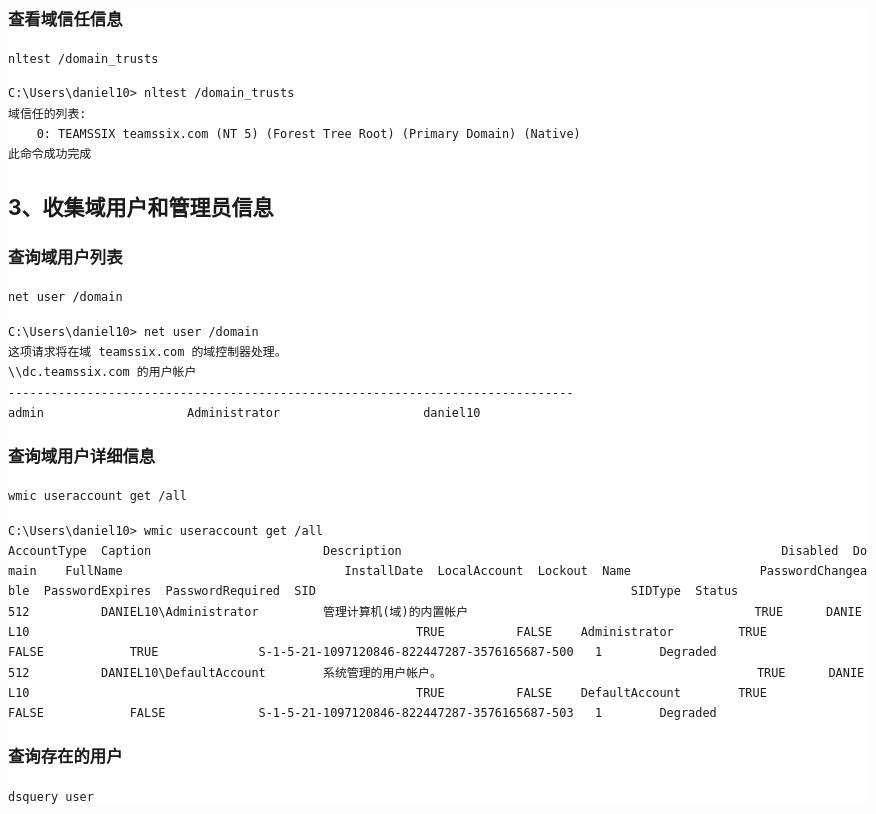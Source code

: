 ### 查看域信任信息

```
nltest /domain_trusts
```

```
C:\Users\daniel10> nltest /domain_trusts
域信任的列表:
    0: TEAMSSIX teamssix.com (NT 5) (Forest Tree Root) (Primary Domain) (Native)
此命令成功完成
```

## 3、收集域用户和管理员信息

### 查询域用户列表

```
net user /domain
```

```
C:\Users\daniel10> net user /domain
这项请求将在域 teamssix.com 的域控制器处理。
\\dc.teamssix.com 的用户帐户
-------------------------------------------------------------------------------
admin                    Administrator                    daniel10
```

### 查询域用户详细信息

```
wmic useraccount get /all
```

```
C:\Users\daniel10> wmic useraccount get /all
AccountType  Caption                        Description                                                     Disabled  Domain    FullName                               InstallDate  LocalAccount  Lockout  Name                  PasswordChangeable  PasswordExpires  PasswordRequired  SID                                            SIDType  Status
512          DANIEL10\Administrator         管理计算机(域)的内置帐户                                        TRUE      DANIEL10                                                      TRUE          FALSE    Administrator         TRUE                FALSE            TRUE              S-1-5-21-1097120846-822447287-3576165687-500   1        Degraded
512          DANIEL10\DefaultAccount        系统管理的用户帐户。                                            TRUE      DANIEL10                                                      TRUE          FALSE    DefaultAccount        TRUE                FALSE            FALSE             S-1-5-21-1097120846-822447287-3576165687-503   1        Degraded
```

### 查询存在的用户

```
dsquery user
```
